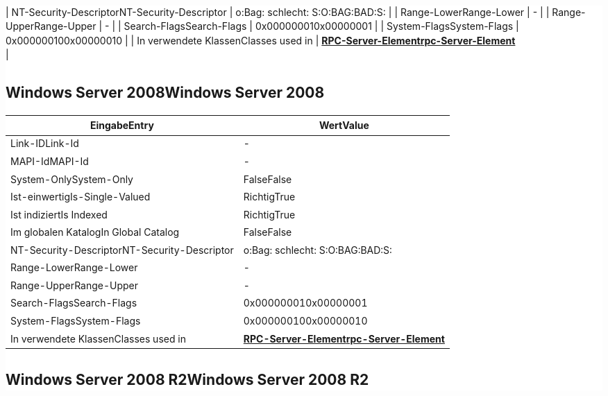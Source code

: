 | <span data-ttu-id="10760-188">NT-Security-Descriptor</span><span class="sxs-lookup"><span data-stu-id="10760-188">NT-Security-Descriptor</span></span> | <span data-ttu-id="10760-189">o:Bag: schlecht: S:</span><span class="sxs-lookup"><span data-stu-id="10760-189">O:BAG:BAD:S:</span></span>                                                |
| <span data-ttu-id="10760-190">Range-Lower</span><span class="sxs-lookup"><span data-stu-id="10760-190">Range-Lower</span></span>            | \-                                                          |
| <span data-ttu-id="10760-191">Range-Upper</span><span class="sxs-lookup"><span data-stu-id="10760-191">Range-Upper</span></span>            | \-                                                          |
| <span data-ttu-id="10760-192">Search-Flags</span><span class="sxs-lookup"><span data-stu-id="10760-192">Search-Flags</span></span>           | <span data-ttu-id="10760-193">0x00000001</span><span class="sxs-lookup"><span data-stu-id="10760-193">0x00000001</span></span>                                                  |
| <span data-ttu-id="10760-194">System-Flags</span><span class="sxs-lookup"><span data-stu-id="10760-194">System-Flags</span></span>           | <span data-ttu-id="10760-195">0x00000010</span><span class="sxs-lookup"><span data-stu-id="10760-195">0x00000010</span></span>                                                  |
| <span data-ttu-id="10760-196">In verwendete Klassen</span><span class="sxs-lookup"><span data-stu-id="10760-196">Classes used in</span></span>        | [<span data-ttu-id="10760-197">**RPC-Server-Element**</span><span class="sxs-lookup"><span data-stu-id="10760-197">**rpc-Server-Element**</span></span>](c-rpcserverelement.md)<br/> |



## <a name="windows-server-2008"></a><span data-ttu-id="10760-198">Windows Server 2008</span><span class="sxs-lookup"><span data-stu-id="10760-198">Windows Server 2008</span></span>



| <span data-ttu-id="10760-199">Eingabe</span><span class="sxs-lookup"><span data-stu-id="10760-199">Entry</span></span> | <span data-ttu-id="10760-200">Wert</span><span class="sxs-lookup"><span data-stu-id="10760-200">Value</span></span> |
|------------------------|-------------------------------------------------------------|
| <span data-ttu-id="10760-201">Link-ID</span><span class="sxs-lookup"><span data-stu-id="10760-201">Link-Id</span></span>                | \-                                                          |
| <span data-ttu-id="10760-202">MAPI-Id</span><span class="sxs-lookup"><span data-stu-id="10760-202">MAPI-Id</span></span>                | \-                                                          |
| <span data-ttu-id="10760-203">System-Only</span><span class="sxs-lookup"><span data-stu-id="10760-203">System-Only</span></span>            | <span data-ttu-id="10760-204">False</span><span class="sxs-lookup"><span data-stu-id="10760-204">False</span></span>                                                       |
| <span data-ttu-id="10760-205">Ist-einwertig</span><span class="sxs-lookup"><span data-stu-id="10760-205">Is-Single-Valued</span></span>       | <span data-ttu-id="10760-206">Richtig</span><span class="sxs-lookup"><span data-stu-id="10760-206">True</span></span>                                                        |
| <span data-ttu-id="10760-207">Ist indiziert</span><span class="sxs-lookup"><span data-stu-id="10760-207">Is Indexed</span></span>             | <span data-ttu-id="10760-208">Richtig</span><span class="sxs-lookup"><span data-stu-id="10760-208">True</span></span>                                                        |
| <span data-ttu-id="10760-209">Im globalen Katalog</span><span class="sxs-lookup"><span data-stu-id="10760-209">In Global Catalog</span></span>      | <span data-ttu-id="10760-210">False</span><span class="sxs-lookup"><span data-stu-id="10760-210">False</span></span>                                                       |
| <span data-ttu-id="10760-211">NT-Security-Descriptor</span><span class="sxs-lookup"><span data-stu-id="10760-211">NT-Security-Descriptor</span></span> | <span data-ttu-id="10760-212">o:Bag: schlecht: S:</span><span class="sxs-lookup"><span data-stu-id="10760-212">O:BAG:BAD:S:</span></span>                                                |
| <span data-ttu-id="10760-213">Range-Lower</span><span class="sxs-lookup"><span data-stu-id="10760-213">Range-Lower</span></span>            | \-                                                          |
| <span data-ttu-id="10760-214">Range-Upper</span><span class="sxs-lookup"><span data-stu-id="10760-214">Range-Upper</span></span>            | \-                                                          |
| <span data-ttu-id="10760-215">Search-Flags</span><span class="sxs-lookup"><span data-stu-id="10760-215">Search-Flags</span></span>           | <span data-ttu-id="10760-216">0x00000001</span><span class="sxs-lookup"><span data-stu-id="10760-216">0x00000001</span></span>                                                  |
| <span data-ttu-id="10760-217">System-Flags</span><span class="sxs-lookup"><span data-stu-id="10760-217">System-Flags</span></span>           | <span data-ttu-id="10760-218">0x00000010</span><span class="sxs-lookup"><span data-stu-id="10760-218">0x00000010</span></span>                                                  |
| <span data-ttu-id="10760-219">In verwendete Klassen</span><span class="sxs-lookup"><span data-stu-id="10760-219">Classes used in</span></span>        | [<span data-ttu-id="10760-220">**RPC-Server-Element**</span><span class="sxs-lookup"><span data-stu-id="10760-220">**rpc-Server-Element**</span></span>](c-rpcserverelement.md)<br/> |



## <a name="windows-server-2008-r2"></a><span data-ttu-id="10760-221">Windows Server 2008 R2</span><span class="sxs-lookup"><span data-stu-id="10760-221">Windows Server 2008 R2</span></span>



